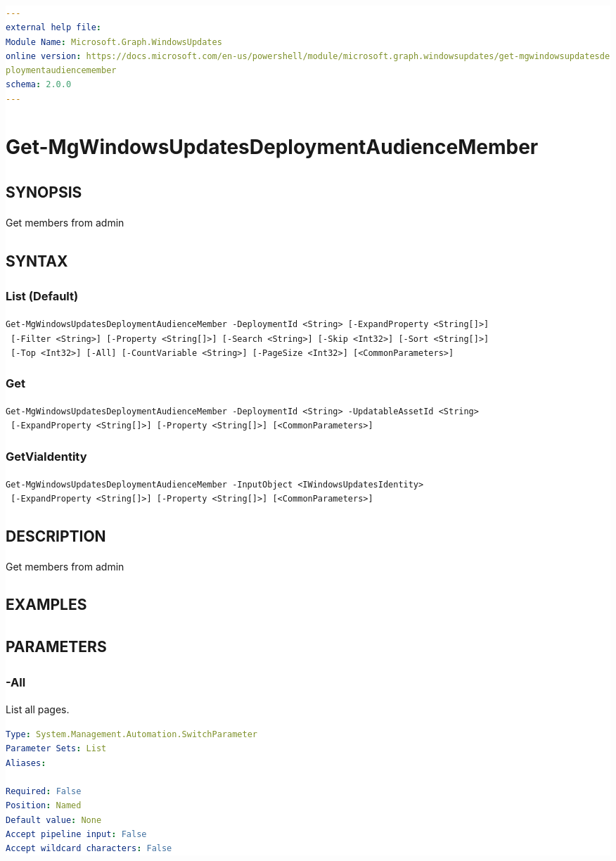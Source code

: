 ```yaml
---
external help file:
Module Name: Microsoft.Graph.WindowsUpdates
online version: https://docs.microsoft.com/en-us/powershell/module/microsoft.graph.windowsupdates/get-mgwindowsupdatesdeploymentaudiencemember
schema: 2.0.0
---
```


# Get-MgWindowsUpdatesDeploymentAudienceMember

## SYNOPSIS
Get members from admin

## SYNTAX

### List (Default)
```
Get-MgWindowsUpdatesDeploymentAudienceMember -DeploymentId <String> [-ExpandProperty <String[]>]
 [-Filter <String>] [-Property <String[]>] [-Search <String>] [-Skip <Int32>] [-Sort <String[]>]
 [-Top <Int32>] [-All] [-CountVariable <String>] [-PageSize <Int32>] [<CommonParameters>]
```

### Get
```
Get-MgWindowsUpdatesDeploymentAudienceMember -DeploymentId <String> -UpdatableAssetId <String>
 [-ExpandProperty <String[]>] [-Property <String[]>] [<CommonParameters>]
```

### GetViaIdentity
```
Get-MgWindowsUpdatesDeploymentAudienceMember -InputObject <IWindowsUpdatesIdentity>
 [-ExpandProperty <String[]>] [-Property <String[]>] [<CommonParameters>]
```

## DESCRIPTION
Get members from admin

## EXAMPLES

## PARAMETERS

### -All
List all pages.

```yaml
Type: System.Management.Automation.SwitchParameter
Parameter Sets: List
Aliases:

Required: False
Position: Named
Default value: None
Accept pipeline input: False
Accept wildcard characters: False
```
